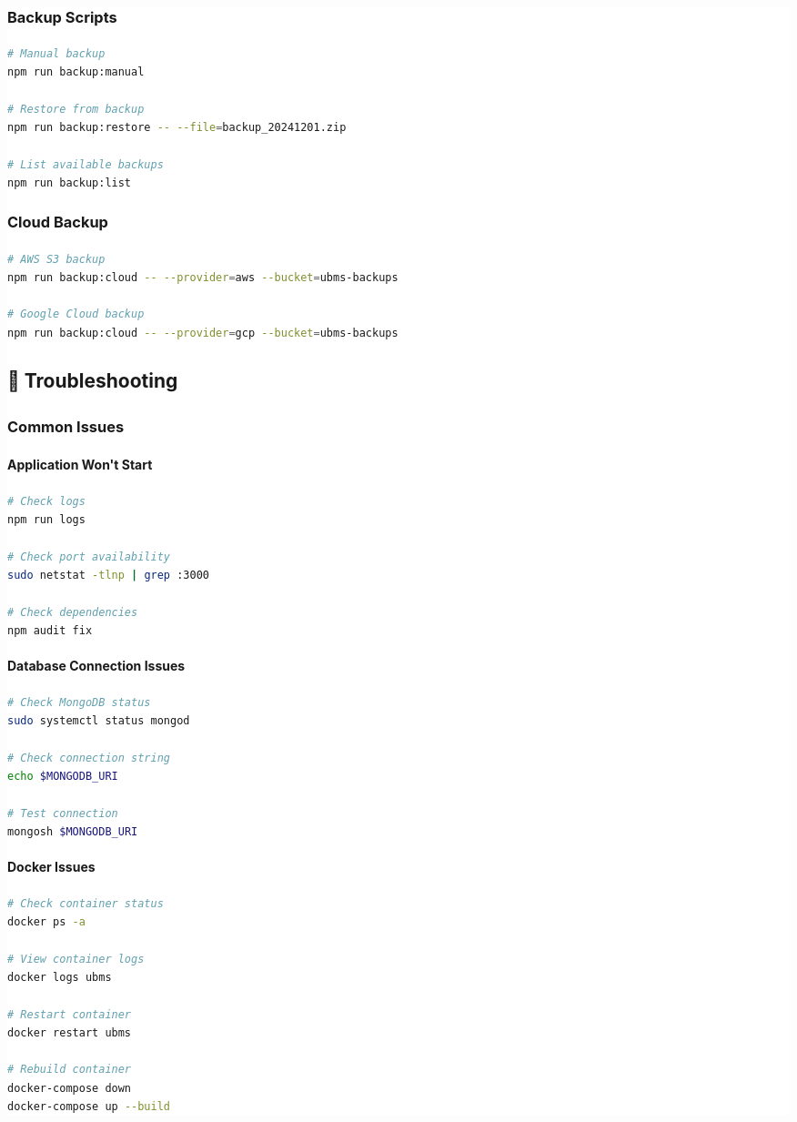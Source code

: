### **Backup Scripts**
```bash
# Manual backup
npm run backup:manual

# Restore from backup
npm run backup:restore -- --file=backup_20241201.zip

# List available backups
npm run backup:list
```

### **Cloud Backup**
```bash
# AWS S3 backup
npm run backup:cloud -- --provider=aws --bucket=ubms-backups

# Google Cloud backup
npm run backup:cloud -- --provider=gcp --bucket=ubms-backups
```

## 🚨 Troubleshooting

### **Common Issues**

#### **Application Won't Start**
```bash
# Check logs
npm run logs

# Check port availability
sudo netstat -tlnp | grep :3000

# Check dependencies
npm audit fix
```

#### **Database Connection Issues**
```bash
# Check MongoDB status
sudo systemctl status mongod

# Check connection string
echo $MONGODB_URI

# Test connection
mongosh $MONGODB_URI
```

#### **Docker Issues**
```bash
# Check container status
docker ps -a

# View container logs
docker logs ubms

# Restart container
docker restart ubms

# Rebuild container
docker-compose down
docker-compose up --build
```